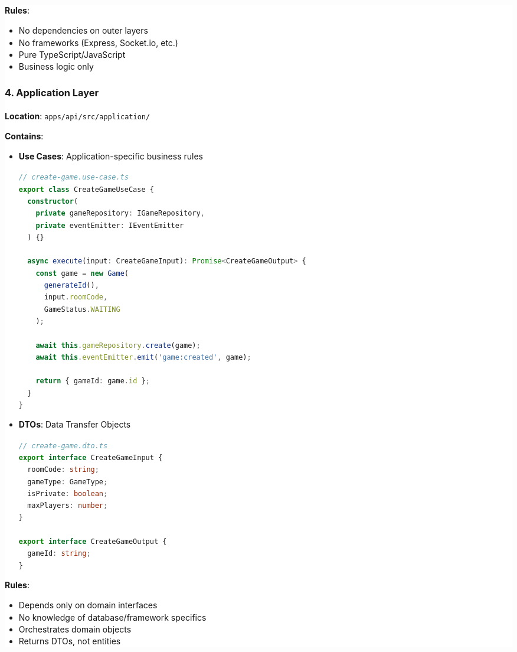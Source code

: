 **Rules**:
- No dependencies on outer layers
- No frameworks (Express, Socket.io, etc.)
- Pure TypeScript/JavaScript
- Business logic only

### 4. Application Layer
**Location**: `apps/api/src/application/`

**Contains**:
- **Use Cases**: Application-specific business rules
  ```typescript
  // create-game.use-case.ts
  export class CreateGameUseCase {
    constructor(
      private gameRepository: IGameRepository,
      private eventEmitter: IEventEmitter
    ) {}
    
    async execute(input: CreateGameInput): Promise<CreateGameOutput> {
      const game = new Game(
        generateId(),
        input.roomCode,
        GameStatus.WAITING
      );
      
      await this.gameRepository.create(game);
      await this.eventEmitter.emit('game:created', game);
      
      return { gameId: game.id };
    }
  }
  ```

- **DTOs**: Data Transfer Objects
  ```typescript
  // create-game.dto.ts
  export interface CreateGameInput {
    roomCode: string;
    gameType: GameType;
    isPrivate: boolean;
    maxPlayers: number;
  }
  
  export interface CreateGameOutput {
    gameId: string;
  }
  ```

**Rules**:
- Depends only on domain interfaces
- No knowledge of database/framework specifics
- Orchestrates domain objects
- Returns DTOs, not entities
